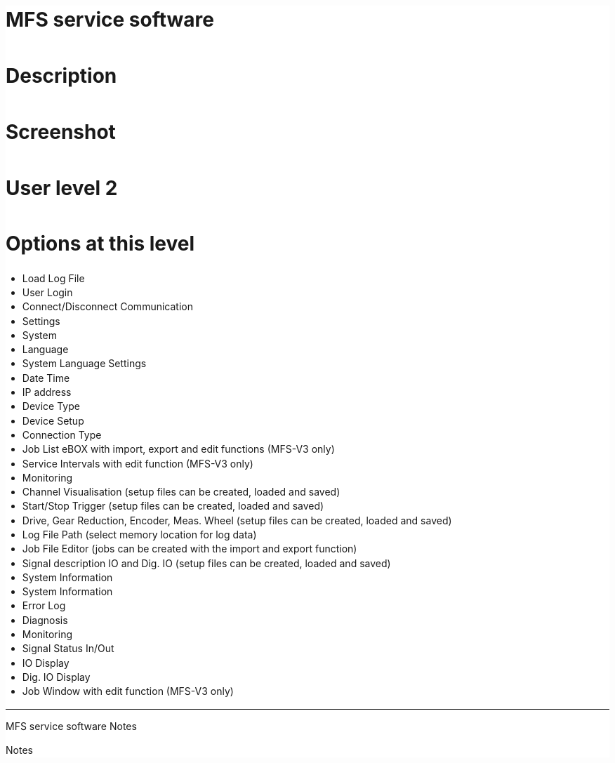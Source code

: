 # MFS service software

# Description

# Screenshot

# User level 2

# Options at this level

- Load Log File
- User Login
- Connect/Disconnect Communication
- Settings
- System
- Language
- System Language Settings
- Date Time
- IP address
- Device Type
- Device Setup
- Connection Type
- Job List eBOX with import, export and edit functions (MFS-V3 only)
- Service Intervals with edit function (MFS-V3 only)
- Monitoring
- Channel Visualisation (setup files can be created, loaded and saved)
- Start/Stop Trigger (setup files can be created, loaded and saved)
- Drive, Gear Reduction, Encoder, Meas. Wheel (setup files can be created, loaded and saved)
- Log File Path (select memory location for log data)
- Job File Editor (jobs can be created with the import and export function)
- Signal description IO and Dig. IO (setup files can be created, loaded and saved)
- System Information
- System Information
- Error Log
- Diagnosis
- Monitoring
- Signal Status In/Out
- IO Display
- Dig. IO Display
- Job Window with edit function (MFS-V3 only)
---
MFS service software  Notes

Notes

